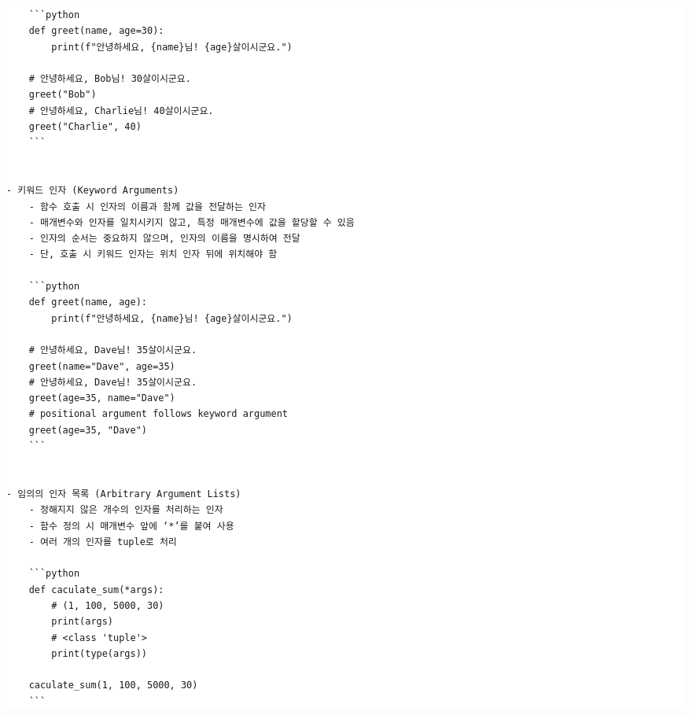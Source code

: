         ```python
        def greet(name, age=30):
            print(f"안녕하세요, {name}님! {age}살이시군요.")
        
        # 안녕하세요, Bob님! 30살이시군요.
        greet("Bob")
        # 안녕하세요, Charlie님! 40살이시군요.
        greet("Charlie", 40)
        ```
        
    
    - 키워드 인자 (Keyword Arguments)
        - 함수 호출 시 인자의 이름과 함께 값을 전달하는 인자
        - 매개변수와 인자를 일치시키지 않고, 특정 매개변수에 값을 할당할 수 있음
        - 인자의 순서는 중요하지 않으며, 인자의 이름을 명시하여 전달
        - 단, 호출 시 키워드 인자는 위치 인자 뒤에 위치해야 함
        
        ```python
        def greet(name, age):
            print(f"안녕하세요, {name}님! {age}살이시군요.")
        
        # 안녕하세요, Dave님! 35살이시군요.
        greet(name="Dave", age=35)
        # 안녕하세요, Dave님! 35살이시군요.
        greet(age=35, name="Dave")
        # positional argument follows keyword argument
        greet(age=35, "Dave")
        ```
        
    
    - 임의의 인자 목록 (Arbitrary Argument Lists)
        - 정해지지 않은 개수의 인자를 처리하는 인자
        - 함수 정의 시 매개변수 앞에 ‘*’를 붙여 사용
        - 여러 개의 인자를 tuple로 처리
        
        ```python
        def caculate_sum(*args):
            # (1, 100, 5000, 30)
            print(args)
            # <class 'tuple'>
            print(type(args))
        
        caculate_sum(1, 100, 5000, 30)
        ```
        